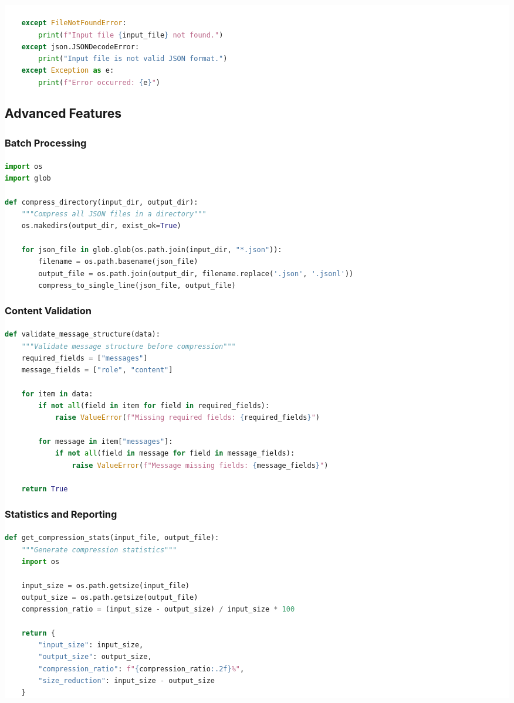 ```python
        
    except FileNotFoundError:
        print(f"Input file {input_file} not found.")
    except json.JSONDecodeError:
        print("Input file is not valid JSON format.")
    except Exception as e:
        print(f"Error occurred: {e}")
```

## Advanced Features

### Batch Processing
```python
import os
import glob

def compress_directory(input_dir, output_dir):
    """Compress all JSON files in a directory"""
    os.makedirs(output_dir, exist_ok=True)
    
    for json_file in glob.glob(os.path.join(input_dir, "*.json")):
        filename = os.path.basename(json_file)
        output_file = os.path.join(output_dir, filename.replace('.json', '.jsonl'))
        compress_to_single_line(json_file, output_file)
```

### Content Validation
```python
def validate_message_structure(data):
    """Validate message structure before compression"""
    required_fields = ["messages"]
    message_fields = ["role", "content"]
    
    for item in data:
        if not all(field in item for field in required_fields):
            raise ValueError(f"Missing required fields: {required_fields}")
        
        for message in item["messages"]:
            if not all(field in message for field in message_fields):
                raise ValueError(f"Message missing fields: {message_fields}")
    
    return True
```

### Statistics and Reporting
```python
def get_compression_stats(input_file, output_file):
    """Generate compression statistics"""
    import os
    
    input_size = os.path.getsize(input_file)
    output_size = os.path.getsize(output_file)
    compression_ratio = (input_size - output_size) / input_size * 100
    
    return {
        "input_size": input_size,
        "output_size": output_size,
        "compression_ratio": f"{compression_ratio:.2f}%",
        "size_reduction": input_size - output_size
    }
```
